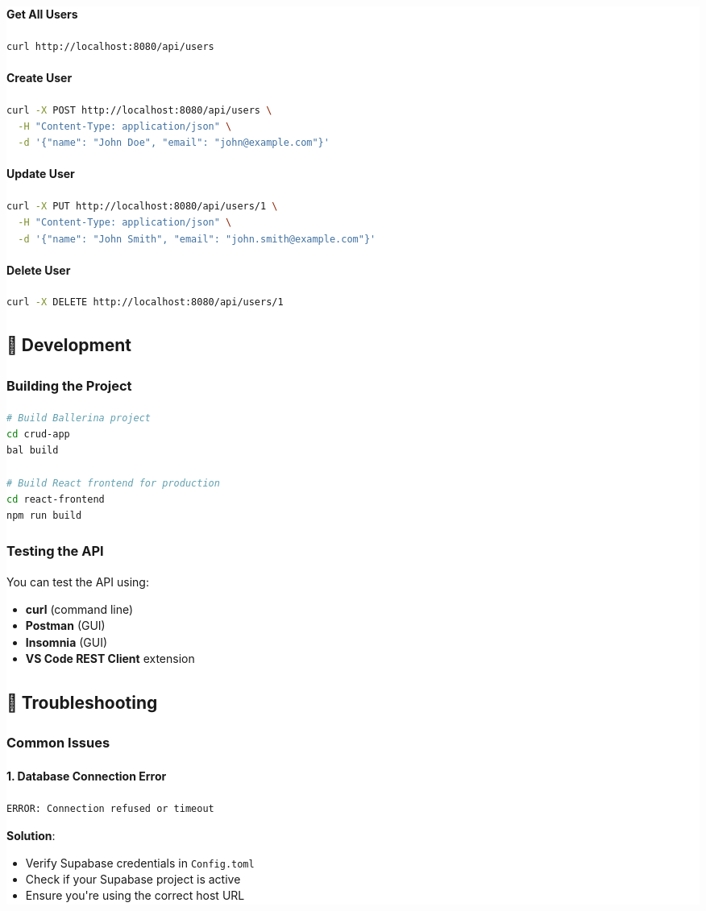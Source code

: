 #### Get All Users
```bash
curl http://localhost:8080/api/users
```

#### Create User
```bash
curl -X POST http://localhost:8080/api/users \
  -H "Content-Type: application/json" \
  -d '{"name": "John Doe", "email": "john@example.com"}'
```

#### Update User
```bash
curl -X PUT http://localhost:8080/api/users/1 \
  -H "Content-Type: application/json" \
  -d '{"name": "John Smith", "email": "john.smith@example.com"}'
```

#### Delete User
```bash
curl -X DELETE http://localhost:8080/api/users/1
```

## 🔧 Development

### Building the Project

```bash
# Build Ballerina project
cd crud-app
bal build

# Build React frontend for production
cd react-frontend
npm run build
```

### Testing the API

You can test the API using:
- **curl** (command line)
- **Postman** (GUI)
- **Insomnia** (GUI)
- **VS Code REST Client** extension

## 🐛 Troubleshooting

### Common Issues

#### 1. Database Connection Error
```
ERROR: Connection refused or timeout
```
**Solution**:
- Verify Supabase credentials in `Config.toml`
- Check if your Supabase project is active
- Ensure you're using the correct host URL
